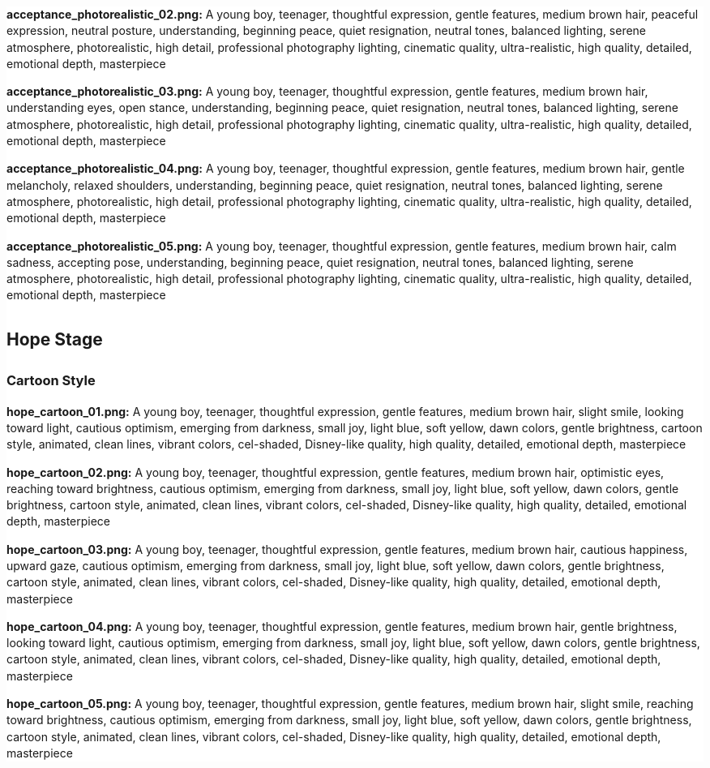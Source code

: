 **acceptance_photorealistic_02.png:**
A young boy, teenager, thoughtful expression, gentle features, medium brown hair, peaceful expression, neutral posture, understanding, beginning peace, quiet resignation, neutral tones, balanced lighting, serene atmosphere, photorealistic, high detail, professional photography lighting, cinematic quality, ultra-realistic, high quality, detailed, emotional depth, masterpiece

**acceptance_photorealistic_03.png:**
A young boy, teenager, thoughtful expression, gentle features, medium brown hair, understanding eyes, open stance, understanding, beginning peace, quiet resignation, neutral tones, balanced lighting, serene atmosphere, photorealistic, high detail, professional photography lighting, cinematic quality, ultra-realistic, high quality, detailed, emotional depth, masterpiece

**acceptance_photorealistic_04.png:**
A young boy, teenager, thoughtful expression, gentle features, medium brown hair, gentle melancholy, relaxed shoulders, understanding, beginning peace, quiet resignation, neutral tones, balanced lighting, serene atmosphere, photorealistic, high detail, professional photography lighting, cinematic quality, ultra-realistic, high quality, detailed, emotional depth, masterpiece

**acceptance_photorealistic_05.png:**
A young boy, teenager, thoughtful expression, gentle features, medium brown hair, calm sadness, accepting pose, understanding, beginning peace, quiet resignation, neutral tones, balanced lighting, serene atmosphere, photorealistic, high detail, professional photography lighting, cinematic quality, ultra-realistic, high quality, detailed, emotional depth, masterpiece

## Hope Stage

### Cartoon Style

**hope_cartoon_01.png:**
A young boy, teenager, thoughtful expression, gentle features, medium brown hair, slight smile, looking toward light, cautious optimism, emerging from darkness, small joy, light blue, soft yellow, dawn colors, gentle brightness, cartoon style, animated, clean lines, vibrant colors, cel-shaded, Disney-like quality, high quality, detailed, emotional depth, masterpiece

**hope_cartoon_02.png:**
A young boy, teenager, thoughtful expression, gentle features, medium brown hair, optimistic eyes, reaching toward brightness, cautious optimism, emerging from darkness, small joy, light blue, soft yellow, dawn colors, gentle brightness, cartoon style, animated, clean lines, vibrant colors, cel-shaded, Disney-like quality, high quality, detailed, emotional depth, masterpiece

**hope_cartoon_03.png:**
A young boy, teenager, thoughtful expression, gentle features, medium brown hair, cautious happiness, upward gaze, cautious optimism, emerging from darkness, small joy, light blue, soft yellow, dawn colors, gentle brightness, cartoon style, animated, clean lines, vibrant colors, cel-shaded, Disney-like quality, high quality, detailed, emotional depth, masterpiece

**hope_cartoon_04.png:**
A young boy, teenager, thoughtful expression, gentle features, medium brown hair, gentle brightness, looking toward light, cautious optimism, emerging from darkness, small joy, light blue, soft yellow, dawn colors, gentle brightness, cartoon style, animated, clean lines, vibrant colors, cel-shaded, Disney-like quality, high quality, detailed, emotional depth, masterpiece

**hope_cartoon_05.png:**
A young boy, teenager, thoughtful expression, gentle features, medium brown hair, slight smile, reaching toward brightness, cautious optimism, emerging from darkness, small joy, light blue, soft yellow, dawn colors, gentle brightness, cartoon style, animated, clean lines, vibrant colors, cel-shaded, Disney-like quality, high quality, detailed, emotional depth, masterpiece
